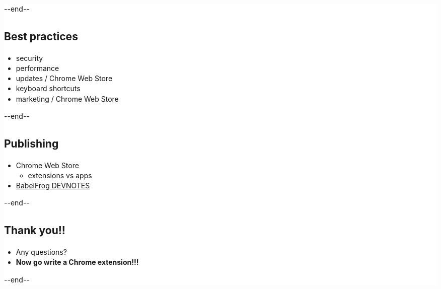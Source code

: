 
--end--

## Best practices

- security
- performance
- updates / Chrome Web Store
- keyboard shortcuts
- marketing / Chrome Web Store

--end--

## Publishing

- Chrome Web Store
  - extensions vs apps
- [BabelFrog DEVNOTES](https://github.com/dergachev/babelfrog/blob/master/DEVNOTES.md)

--end--

## Thank you!!

- Any questions?
- **Now go write a Chrome extension!!!**

--end--
